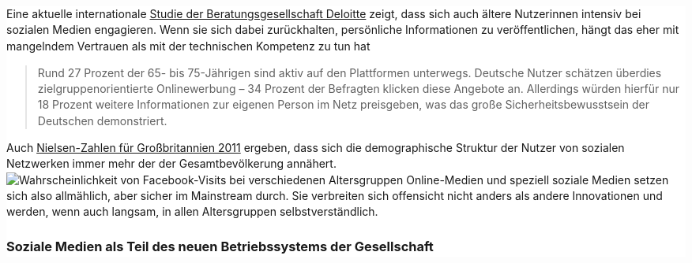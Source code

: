 Eine aktuelle internationale [Studie der Beratungsgesellschaft Deloitte](http://www.deloitte.com/view/de_DE/de/presse/pressemitteilungen/015abb86cf7e5310VgnVCM3000001c56f00aRCRD.htm) zeigt, dass sich auch ältere Nutzerinnen intensiv bei sozialen Medien engagieren. Wenn sie sich dabei zurückhalten, persönliche Informationen zu veröffentlichen, hängt das eher mit mangelndem Vertrauen als mit der technischen Kompetenz zu tun hat

> Rund 27 Prozent der 65- bis 75-Jährigen sind aktiv auf den Plattformen unterwegs. Deutsche Nutzer schätzen überdies zielgruppenorientierte Onlinewerbung – 34 Prozent der Befragten klicken diese Angebote an. Allerdings würden hierfür nur 18 Prozent weitere Informationen zur eigenen Person im Netz preisgeben, was das große Sicherheitsbewusstsein der Deutschen demonstriert.

Auch [Nielsen-Zahlen für Großbritannien 2011](http://www.nielsen.com/uk/en/insights/press-room/2011-news/older-web-surfers-drive-record-month-for-social-media-sites.html) ergeben, dass sich die demographische Struktur der Nutzer von sozialen Netzwerken immer mehr der der Gesamtbevölkerung annähert. ![Wahrscheinlichkeit von Facebook-Visits bei verschiedenen Altersgruppen](images/UK-Facebook-ages.jpg "Nielsen: Wahrscheinlichkeit von Facebook-Visits bei verschiedenen Altersgruppen") Online-Medien und speziell soziale Medien setzen sich also allmählich, aber sicher im Mainstream durch. Sie verbreiten sich offensicht nicht anders als andere Innovationen und werden, wenn auch langsam, in allen Altersgruppen selbstverständlich.

### Soziale Medien als Teil des neuen Betriebssystems der Gesellschaft
